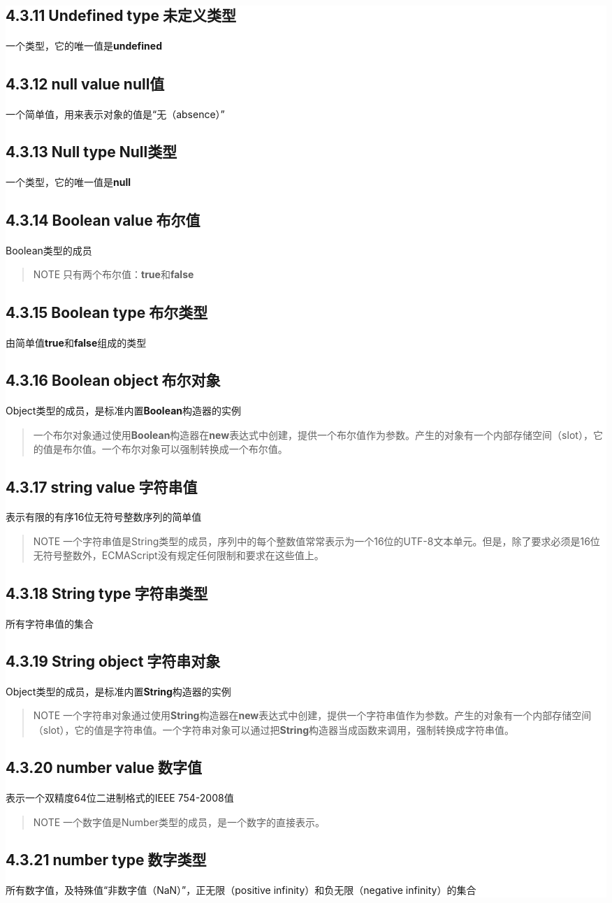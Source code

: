## 4.3.11 Undefined type 未定义类型
一个类型，它的唯一值是**undefined**

## 4.3.12 null value null值
一个简单值，用来表示对象的值是“无（absence）”

## 4.3.13 Null type Null类型
一个类型，它的唯一值是**null**

## 4.3.14 Boolean value 布尔值
Boolean类型的成员

> NOTE 只有两个布尔值：**true**和**false**

## 4.3.15 Boolean type 布尔类型
由简单值**true**和**false**组成的类型

## 4.3.16 Boolean object 布尔对象
Object类型的成员，是标准内置**Boolean**构造器的实例

> 一个布尔对象通过使用**Boolean**构造器在**new**表达式中创建，提供一个布尔值作为参数。产生的对象有一个内部存储空间（slot），它的值是布尔值。一个布尔对象可以强制转换成一个布尔值。

## 4.3.17 string value 字符串值
表示有限的有序16位无符号整数序列的简单值

> NOTE 一个字符串值是String类型的成员，序列中的每个整数值常常表示为一个16位的UTF-8文本单元。但是，除了要求必须是16位无符号整数外，ECMAScript没有规定任何限制和要求在这些值上。

## 4.3.18 String type 字符串类型
所有字符串值的集合

## 4.3.19 String object 字符串对象
Object类型的成员，是标准内置**String**构造器的实例

> NOTE 一个字符串对象通过使用**String**构造器在**new**表达式中创建，提供一个字符串值作为参数。产生的对象有一个内部存储空间（slot），它的值是字符串值。一个字符串对象可以通过把**String**构造器当成函数来调用，强制转换成字符串值。

## 4.3.20 number value 数字值
表示一个双精度64位二进制格式的IEEE 754-2008值

> NOTE 一个数字值是Number类型的成员，是一个数字的直接表示。

## 4.3.21 number type 数字类型
所有数字值，及特殊值“非数字值（NaN）”，正无限（positive infinity）和负无限（negative infinity）的集合
